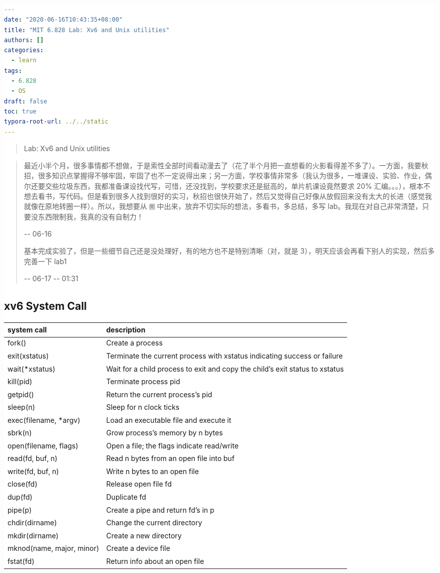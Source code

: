 ```yaml
---
date: "2020-06-16T10:43:35+08:00"
title: "MIT 6.828 Lab: Xv6 and Unix utilities"
authors: []
categories:
  - learn
tags:
  - 6.828
  - OS
draft: false
toc: true
typora-root-url: ../../static
---
```


> Lab: Xv6 and Unix utilities

> 最近小半个月，很多事情都不想做，于是索性全部时间看动漫去了（花了半个月把一直想看的火影看得差不多了）。一方面，我要秋招，很多知识点掌握得不够牢固，牢固了也不一定说得出来；另一方面，学校事情非常多（我认为很多，一堆课设、实验、作业，偶尔还要交些垃圾东西，我都准备课设找代写，可惜，还没找到，学校要求还是挺高的，单片机课设竟然要求 20% 汇编。。。），根本不想去看书，写代码。但是看到很多人找到很好的实习，秋招也很快开始了，然后又觉得自己好像从放假回来没有太大的长进（感觉我就像在原地转圈一样）。所以，我想要从 `圈` 中出来，放弃不切实际的想法，多看书，多总结，多写 lab。我现在对自己非常清楚，只要没东西限制我，我真的没有自制力！
>
> -\- 06-16
>
> 基本完成实验了，但是一些细节自己还是没处理好，有的地方也不是特别清晰（对，就是 3），明天应该会再看下别人的实现，然后多完善一下 lab1 
>
> -\- 06-17 -\- 01:31

## xv6 System Call

| system call               | description                                                  |
| :------------------------ | :----------------------------------------------------------- |
| fork()                    | Create a process                                             |
| exit(xstatus)             | Terminate the current process with xstatus indicating success or failure |
| wait(*xstatus)            | Wait for a child process to exit and copy the child’s exit status to xstatus |
| kill(pid)                 | Terminate process pid                                        |
| getpid()                  | Return the current process’s pid                             |
| sleep(n)                  | Sleep for n clock ticks                                      |
| exec(filename, *argv)     | Load an executable file and execute it                       |
| sbrk(n)                   | Grow process’s memory by n bytes                             |
| open(filename, flags)     | Open a file; the flags indicate read/write                   |
| read(fd, buf, n)          | Read n bytes from an open file into buf                      |
| write(fd, buf, n)         | Write n bytes to an open file                                |
| close(fd)                 | Release open file fd                                         |
| dup(fd)                   | Duplicate fd                                                 |
| pipe(p)                   | Create a pipe and return fd’s in p                           |
| chdir(dirname)            | Change the current directory                                 |
| mkdir(dirname)            | Create a new directory                                       |
| mknod(name, major, minor) | Create a device file                                         |
| fstat(fd)                 | Return info about an open file                               |